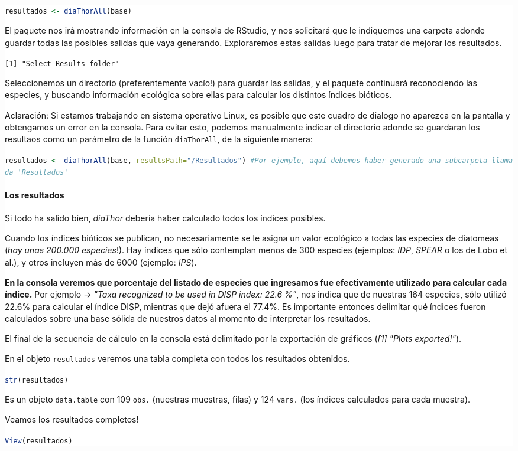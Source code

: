 
```r
resultados <- diaThorAll(base)
```

El paquete nos irá mostrando información en la consola de RStudio, y nos solicitará que le indiquemos una carpeta adonde guardar todas las posibles salidas que vaya generando. Exploraremos estas salidas luego para tratar de mejorar los resultados.

`[1] "Select Results folder"`

Seleccionemos un directorio (preferentemente vacío!) para guardar las salidas, y el paquete continuará reconociendo las especies, y buscando información ecológica sobre ellas para calcular los distintos índices bióticos.

Aclaración: Si estamos trabajando en sistema operativo Linux, es posible que este cuadro de dialogo no aparezca en la pantalla y obtengamos un error en la consola. Para evitar esto, podemos manualmente indicar el directorio adonde se guardaran los resultaos como un parámetro de la función `diaThorAll`, de la siguiente manera:


```r
resultados <- diaThorAll(base, resultsPath="/Resultados") #Por ejemplo, aquí debemos haber generado una subcarpeta llamada 'Resultados'
```


#### Los resultados

Si todo ha salido bien, *diaThor* debería haber calculado todos los índices posibles.

Cuando los índices bióticos se publican, no necesariamente se le asigna un valor ecológico a todas las especies de diatomeas (*hay unas 200.000 especies*!). Hay índices que sólo contemplan menos de 300 especies (ejemplos: *IDP*, *SPEAR* o los de Lobo et al.), y otros incluyen más de 6000 (ejemplo: *IPS*).

**En la consola veremos que porcentaje del listado de especies que ingresamos fue efectivamente utilizado para calcular cada índice.** Por ejemplo -\> *"Taxa recognized to be used in DISP index: 22.6 %"*, nos indica que de nuestras 164 especies, sólo utilizó 22.6% para calcular el índice DISP, mientras que dejó afuera el 77.4%. Es importante entonces delimitar qué índices fueron calculados sobre una base sólida de nuestros datos al momento de interpretar los resultados.

El final de la secuencia de cálculo en la consola está delimitado por la exportación de gráficos (*[1] "Plots exported!"*).

En el objeto `resultados` veremos una tabla completa con todos los resultados obtenidos.


```r
str(resultados)
```

Es un objeto `data.table` con 109 `obs.` (nuestras muestras, filas) y 124 `vars.` (los índices calculados para cada muestra).

Veamos los resultados completos!


```r
View(resultados)
```


[^07-diathor-1]: [jcochero\@ilpla.edu.ar](mailto:jcochero@ilpla.edu.ar){.email}
[^07-diathor-2]: [mercedesnicolosi\@ilpla.edu.ar](mailto:mercedesnicolosi@ilpla.edu.ar)
[^07-diathor-3]: [mbelen\@ilpla.edu.ar](mailto:mbelen@ilpla.edu.ar)